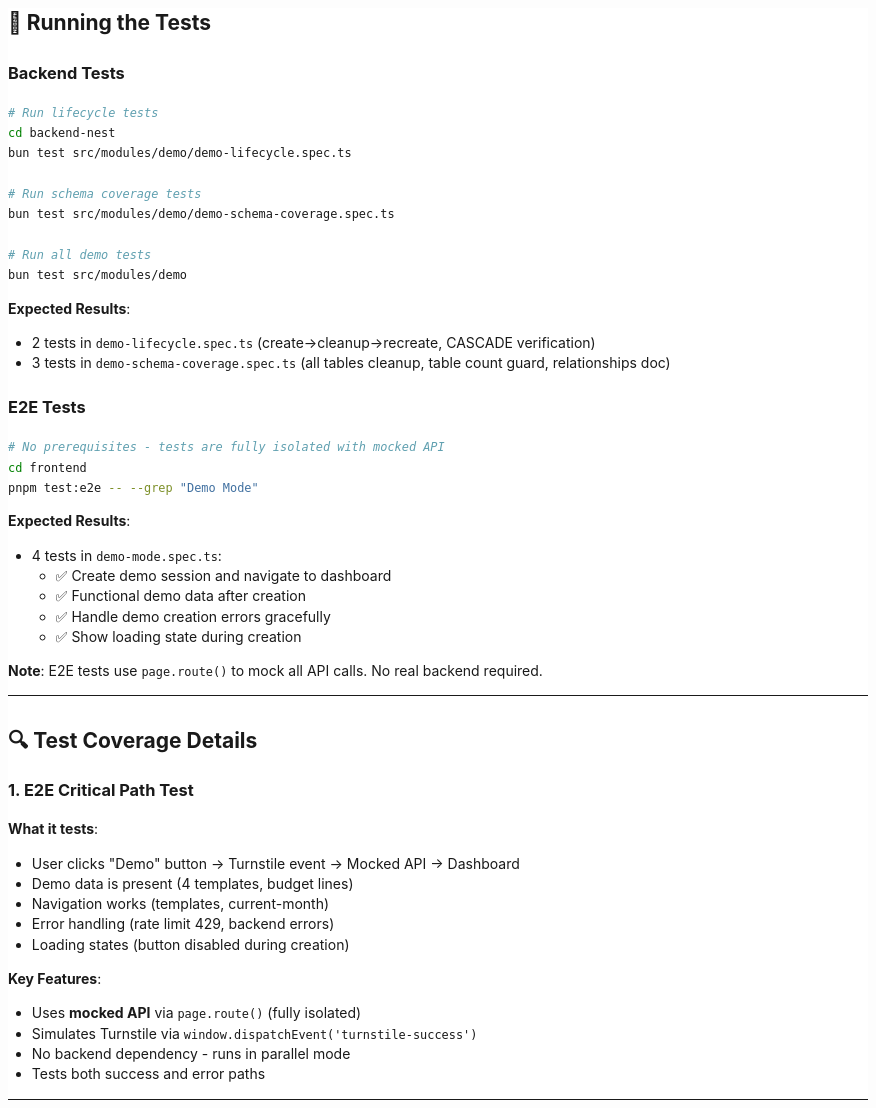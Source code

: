 
## 🧪 Running the Tests

### Backend Tests

```bash
# Run lifecycle tests
cd backend-nest
bun test src/modules/demo/demo-lifecycle.spec.ts

# Run schema coverage tests
bun test src/modules/demo/demo-schema-coverage.spec.ts

# Run all demo tests
bun test src/modules/demo
```

**Expected Results**:
- 2 tests in `demo-lifecycle.spec.ts` (create→cleanup→recreate, CASCADE verification)
- 3 tests in `demo-schema-coverage.spec.ts` (all tables cleanup, table count guard, relationships doc)

### E2E Tests

```bash
# No prerequisites - tests are fully isolated with mocked API
cd frontend
pnpm test:e2e -- --grep "Demo Mode"
```

**Expected Results**:
- 4 tests in `demo-mode.spec.ts`:
  - ✅ Create demo session and navigate to dashboard
  - ✅ Functional demo data after creation
  - ✅ Handle demo creation errors gracefully
  - ✅ Show loading state during creation

**Note**: E2E tests use `page.route()` to mock all API calls. No real backend required.

---

## 🔍 Test Coverage Details

### 1. E2E Critical Path Test

**What it tests**:
- User clicks "Demo" button → Turnstile event → Mocked API → Dashboard
- Demo data is present (4 templates, budget lines)
- Navigation works (templates, current-month)
- Error handling (rate limit 429, backend errors)
- Loading states (button disabled during creation)

**Key Features**:
- Uses **mocked API** via `page.route()` (fully isolated)
- Simulates Turnstile via `window.dispatchEvent('turnstile-success')`
- No backend dependency - runs in parallel mode
- Tests both success and error paths

---